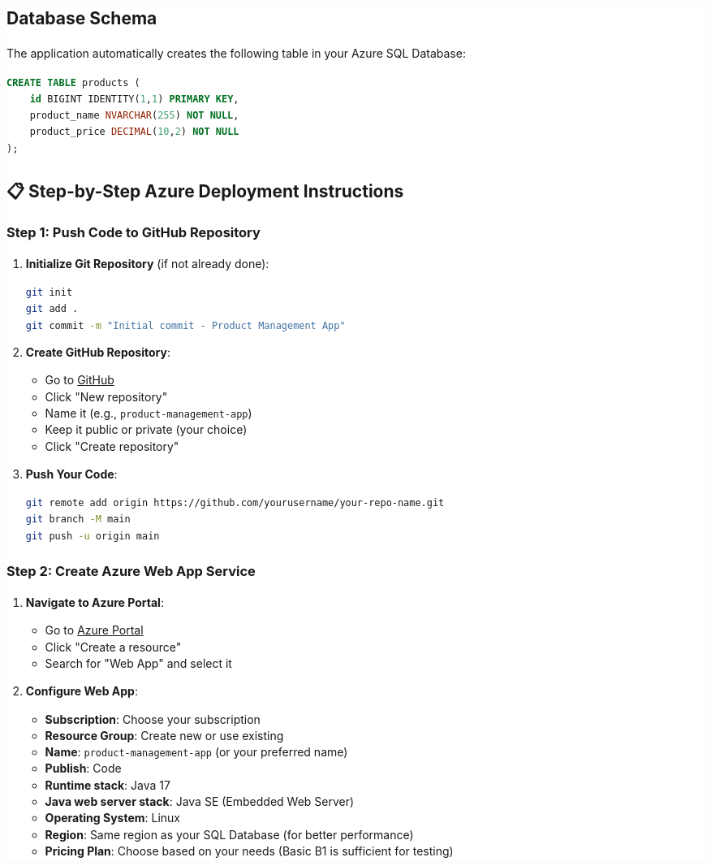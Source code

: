 ## Database Schema

The application automatically creates the following table in your Azure SQL Database:

```sql
CREATE TABLE products (
    id BIGINT IDENTITY(1,1) PRIMARY KEY,
    product_name NVARCHAR(255) NOT NULL,
    product_price DECIMAL(10,2) NOT NULL
);
```

## 📋 Step-by-Step Azure Deployment Instructions

### Step 1: Push Code to GitHub Repository

1. **Initialize Git Repository** (if not already done):
   ```bash
   git init
   git add .
   git commit -m "Initial commit - Product Management App"
   ```

2. **Create GitHub Repository**:
   - Go to [GitHub](https://github.com)
   - Click "New repository"
   - Name it (e.g., `product-management-app`)
   - Keep it public or private (your choice)
   - Click "Create repository"

3. **Push Your Code**:
   ```bash
   git remote add origin https://github.com/yourusername/your-repo-name.git
   git branch -M main
   git push -u origin main
   ```

### Step 2: Create Azure Web App Service

1. **Navigate to Azure Portal**:
   - Go to [Azure Portal](https://portal.azure.com)
   - Click "Create a resource"
   - Search for "Web App" and select it

2. **Configure Web App**:
   - **Subscription**: Choose your subscription
   - **Resource Group**: Create new or use existing
   - **Name**: `product-management-app` (or your preferred name)
   - **Publish**: Code
   - **Runtime stack**: Java 17
   - **Java web server stack**: Java SE (Embedded Web Server)
   - **Operating System**: Linux
   - **Region**: Same region as your SQL Database (for better performance)
   - **Pricing Plan**: Choose based on your needs (Basic B1 is sufficient for testing)
